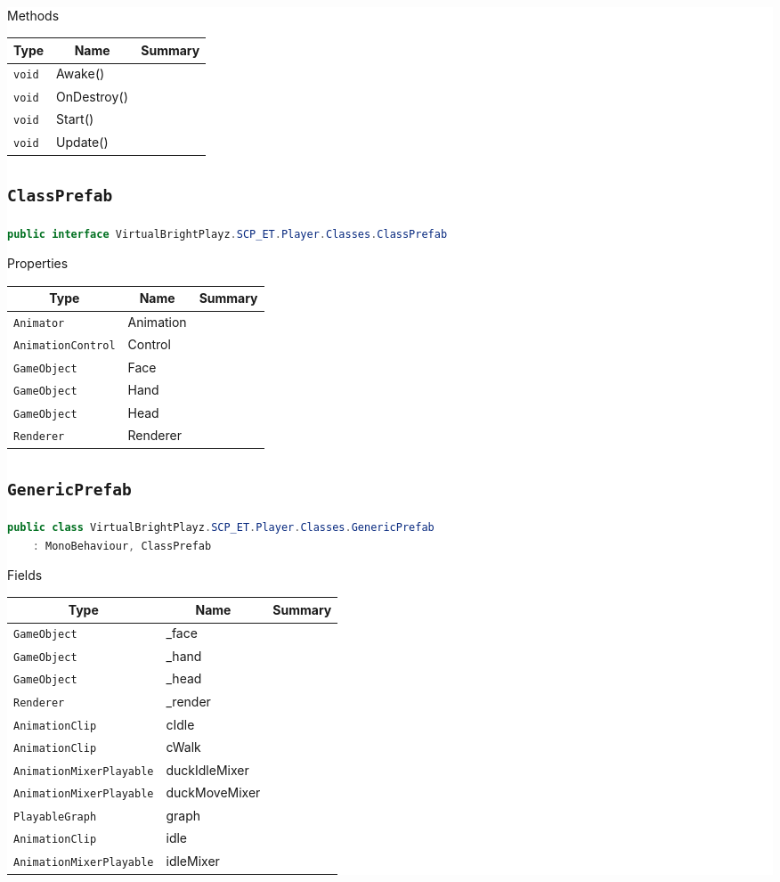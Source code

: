 
Methods

| Type | Name | Summary | 
| --- | --- | --- | 
| `void` | Awake() |  | 
| `void` | OnDestroy() |  | 
| `void` | Start() |  | 
| `void` | Update() |  | 


## `ClassPrefab`

```csharp
public interface VirtualBrightPlayz.SCP_ET.Player.Classes.ClassPrefab

```

Properties

| Type | Name | Summary | 
| --- | --- | --- | 
| `Animator` | Animation |  | 
| `AnimationControl` | Control |  | 
| `GameObject` | Face |  | 
| `GameObject` | Hand |  | 
| `GameObject` | Head |  | 
| `Renderer` | Renderer |  | 


## `GenericPrefab`

```csharp
public class VirtualBrightPlayz.SCP_ET.Player.Classes.GenericPrefab
    : MonoBehaviour, ClassPrefab

```

Fields

| Type | Name | Summary | 
| --- | --- | --- | 
| `GameObject` | _face |  | 
| `GameObject` | _hand |  | 
| `GameObject` | _head |  | 
| `Renderer` | _render |  | 
| `AnimationClip` | cIdle |  | 
| `AnimationClip` | cWalk |  | 
| `AnimationMixerPlayable` | duckIdleMixer |  | 
| `AnimationMixerPlayable` | duckMoveMixer |  | 
| `PlayableGraph` | graph |  | 
| `AnimationClip` | idle |  | 
| `AnimationMixerPlayable` | idleMixer |  | 